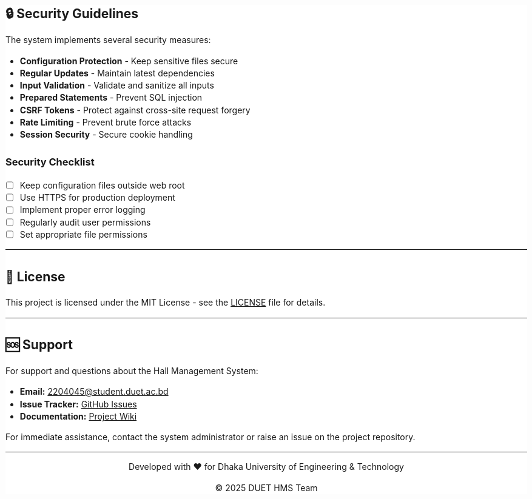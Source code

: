 
## 🔒 Security Guidelines

The system implements several security measures:

- **Configuration Protection** - Keep sensitive files secure
- **Regular Updates** - Maintain latest dependencies
- **Input Validation** - Validate and sanitize all inputs
- **Prepared Statements** - Prevent SQL injection
- **CSRF Tokens** - Protect against cross-site request forgery
- **Rate Limiting** - Prevent brute force attacks
- **Session Security** - Secure cookie handling

### Security Checklist
- [ ] Keep configuration files outside web root
- [ ] Use HTTPS for production deployment
- [ ] Implement proper error logging
- [ ] Regularly audit user permissions
- [ ] Set appropriate file permissions

---

## 📄 License

This project is licensed under the MIT License - see the [LICENSE](LICENSE) file for details.

---

## 🆘 Support

For support and questions about the Hall Management System:

- **Email:** 2204045@student.duet.ac.bd
- **Issue Tracker:** [GitHub Issues](https://github.com/yourusername/HMS/issues)
- **Documentation:** [Project Wiki](https://github.com/yourusername/HMS/wiki)

For immediate assistance, contact the system administrator or raise an issue on the project repository.

---

<div align="center">
  <p>Developed with ❤️ for Dhaka University of Engineering & Technology</p>
  <p>© 2025 DUET HMS Team</p>
</div>
